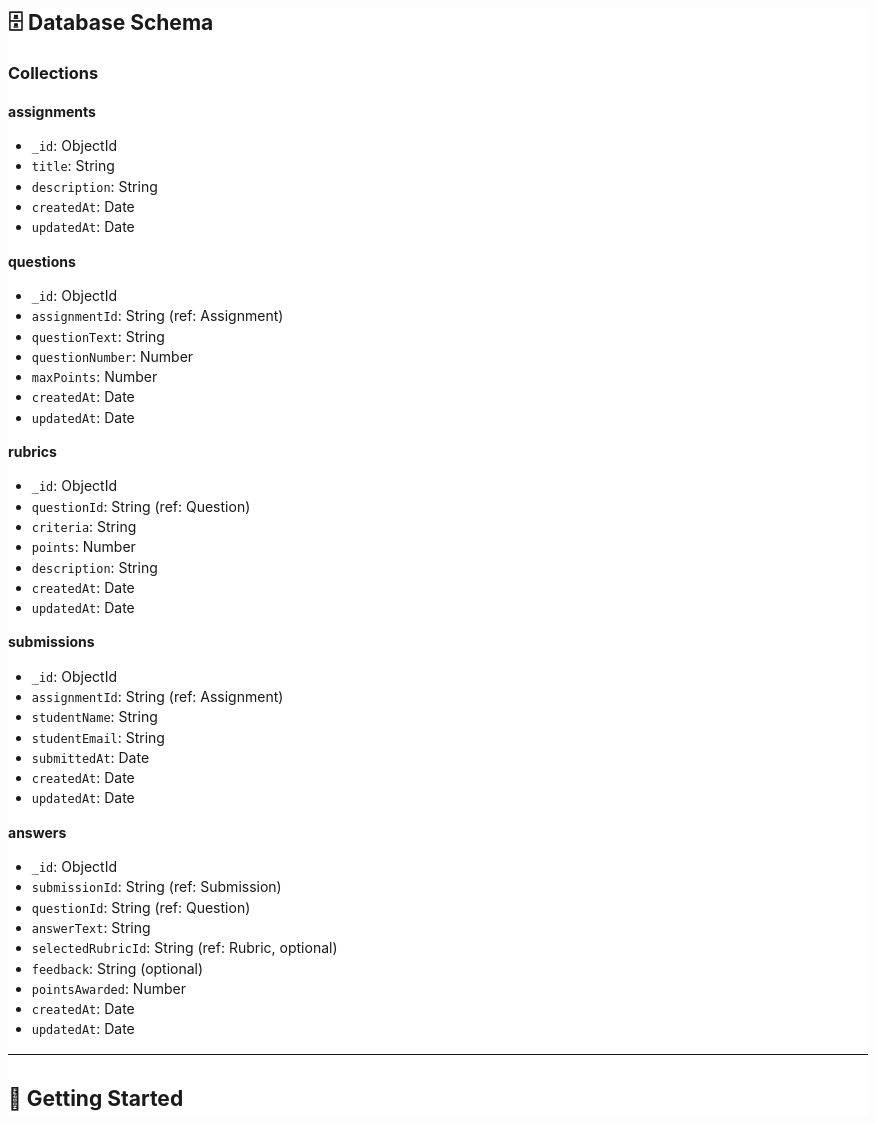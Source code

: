 
## 🗄 Database Schema

### Collections

**assignments**
- `_id`: ObjectId
- `title`: String
- `description`: String
- `createdAt`: Date
- `updatedAt`: Date

**questions**
- `_id`: ObjectId
- `assignmentId`: String (ref: Assignment)
- `questionText`: String
- `questionNumber`: Number
- `maxPoints`: Number
- `createdAt`: Date
- `updatedAt`: Date

**rubrics**
- `_id`: ObjectId
- `questionId`: String (ref: Question)
- `criteria`: String
- `points`: Number
- `description`: String
- `createdAt`: Date
- `updatedAt`: Date

**submissions**
- `_id`: ObjectId
- `assignmentId`: String (ref: Assignment)
- `studentName`: String
- `studentEmail`: String
- `submittedAt`: Date
- `createdAt`: Date
- `updatedAt`: Date

**answers**
- `_id`: ObjectId
- `submissionId`: String (ref: Submission)
- `questionId`: String (ref: Question)
- `answerText`: String
- `selectedRubricId`: String (ref: Rubric, optional)
- `feedback`: String (optional)
- `pointsAwarded`: Number
- `createdAt`: Date
- `updatedAt`: Date

---

## 🚀 Getting Started
